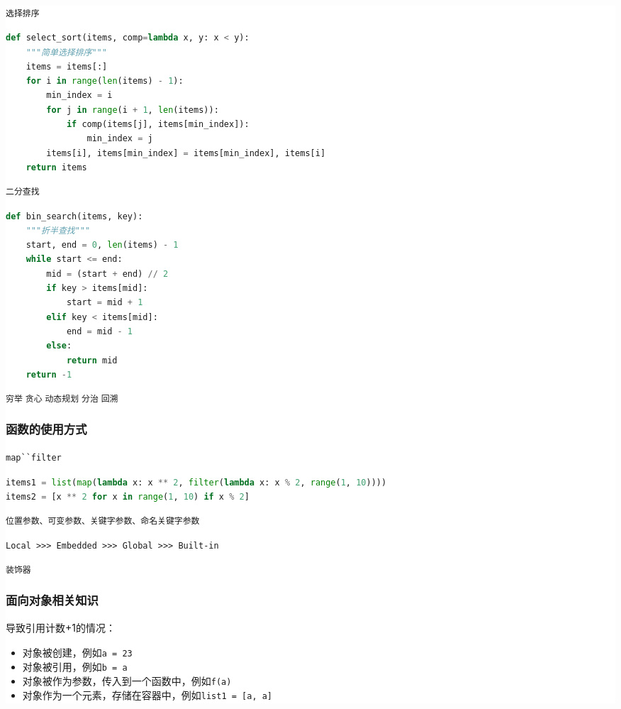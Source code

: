 `选择排序`
```python
def select_sort(items, comp=lambda x, y: x < y):
    """简单选择排序"""
    items = items[:]
    for i in range(len(items) - 1):
        min_index = i
        for j in range(i + 1, len(items)):
            if comp(items[j], items[min_index]):
                min_index = j
        items[i], items[min_index] = items[min_index], items[i]
    return items

```
`二分查找`

```python
def bin_search(items, key):
    """折半查找"""
    start, end = 0, len(items) - 1
    while start <= end:
        mid = (start + end) // 2
        if key > items[mid]:
            start = mid + 1
        elif key < items[mid]:
            end = mid - 1
        else:
            return mid
    return -1
```

`穷举`
`贪心`
`动态规划`
`分治`
`回溯`
### 函数的使用方式
`map``filter`
```python 
items1 = list(map(lambda x: x ** 2, filter(lambda x: x % 2, range(1, 10))))
items2 = [x ** 2 for x in range(1, 10) if x % 2]

```

`位置参数、可变参数、关键字参数、命名关键字参数`

`Local >>> Embedded >>> Global >>> Built-in`

`装饰器`

### 面向对象相关知识
导致引用计数+1的情况：

- 对象被创建，例如`a = 23`
- 对象被引用，例如`b = a`
- 对象被作为参数，传入到一个函数中，例如`f(a)`
- 对象作为一个元素，存储在容器中，例如`list1 = [a, a]`
